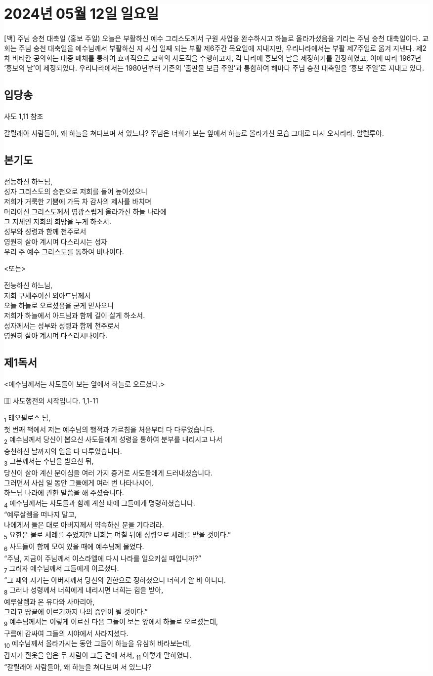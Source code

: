 # 2024년 05월 12일 일요일

[백] 주님 승천 대축일 (홍보 주일)
오늘은 부활하신 예수 그리스도께서 구원 사업을 완수하시고 하늘로 올라가셨음을 기리는 주님 승천 대축일이다. 교회는 주님 승천 대축일을 예수님께서 부활하신 지 사십 일째 되는 부활 제6주간 목요일에 지내지만, 우리나라에서는 부활 제7주일로 옮겨 지낸다.
제2차 바티칸 공의회는 대중 매체를 통하여 효과적으로 교회의 사도직을 수행하고자, 각 나라에 홍보의 날을 제정하기를 권장하였고, 이에 따라 1967년 ‘홍보의 날’이 제정되었다. 우리나라에서는 1980년부터 기존의 ‘출판물 보급 주일’과 통합하여 해마다 주님 승천 대축일을 ‘홍보 주일’로 지내고 있다.


## 입당송

사도 1,11 참조

갈릴래아 사람들아, 왜 하늘을 쳐다보며 서 있느냐? 주님은 너희가 보는 앞에서 하늘로 올라가신 모습 그대로 다시 오시리라. 알렐루야.  
  
## 본기도

전능하신 하느님,  
성자 그리스도의 승천으로 저희를 들어 높이셨으니  
저희가 거룩한 기쁨에 가득 차 감사의 제사를 바치며  
머리이신 그리스도께서 영광스럽게 올라가신 하늘 나라에  
그 지체인 저희의 희망을 두게 하소서.  
성부와 성령과 함께 천주로서  
영원히 살아 계시며 다스리시는 성자  
우리 주 예수 그리스도를 통하여 비나이다.  
  
<또는>  
  
전능하신 하느님,  
저희 구세주이신 외아드님께서  
오늘 하늘로 오르셨음을 굳게 믿사오니  
저희가 하늘에서 아드님과 함께 길이 살게 하소서.  
성자께서는 성부와 성령과 함께 천주로서  
영원히 살아 계시며 다스리시나이다.  
## 제1독서

<예수님께서는 사도들이 보는 앞에서 하늘로 오르셨다.>

▥ 사도행전의 시작입니다. 1,1-11

<sub>1</sub> 테오필로스 님,  
첫 번째 책에서 저는 예수님의 행적과 가르침을 처음부터 다 다루었습니다.  
<sub>2</sub> 예수님께서 당신이 뽑으신 사도들에게 성령을 통하여 분부를 내리시고 나서  
승천하신 날까지의 일을 다 다루었습니다.  
<sub>3</sub> 그분께서는 수난을 받으신 뒤,  
당신이 살아 계신 분이심을 여러 가지 증거로 사도들에게 드러내셨습니다.  
그러면서 사십 일 동안 그들에게 여러 번 나타나시어,  
하느님 나라에 관한 말씀을 해 주셨습니다.  
<sub>4</sub> 예수님께서는 사도들과 함께 계실 때에 그들에게 명령하셨습니다.  
“예루살렘을 떠나지 말고,  
나에게서 들은 대로 아버지께서 약속하신 분을 기다려라.  
<sub>5</sub> 요한은 물로 세례를 주었지만 너희는 며칠 뒤에 성령으로 세례를 받을 것이다.”  
<sub>6</sub> 사도들이 함께 모여 있을 때에 예수님께 물었다.  
“주님, 지금이 주님께서 이스라엘에 다시 나라를 일으키실 때입니까?”  
<sub>7</sub> 그러자 예수님께서 그들에게 이르셨다.  
“그 때와 시기는 아버지께서 당신의 권한으로 정하셨으니 너희가 알 바 아니다.  
<sub>8</sub> 그러나 성령께서 너희에게 내리시면 너희는 힘을 받아,  
예루살렘과 온 유다와 사마리아,  
그리고 땅끝에 이르기까지 나의 증인이 될 것이다.”  
<sub>9</sub> 예수님께서는 이렇게 이르신 다음 그들이 보는 앞에서 하늘로 오르셨는데,  
구름에 감싸여 그들의 시야에서 사라지셨다.  
<sub>10</sub> 예수님께서 올라가시는 동안 그들이 하늘을 유심히 바라보는데,  
갑자기 흰옷을 입은 두 사람이 그들 곁에 서서, <sub>11</sub> 이렇게 말하였다.  
“갈릴래아 사람들아, 왜 하늘을 쳐다보며 서 있느냐?  